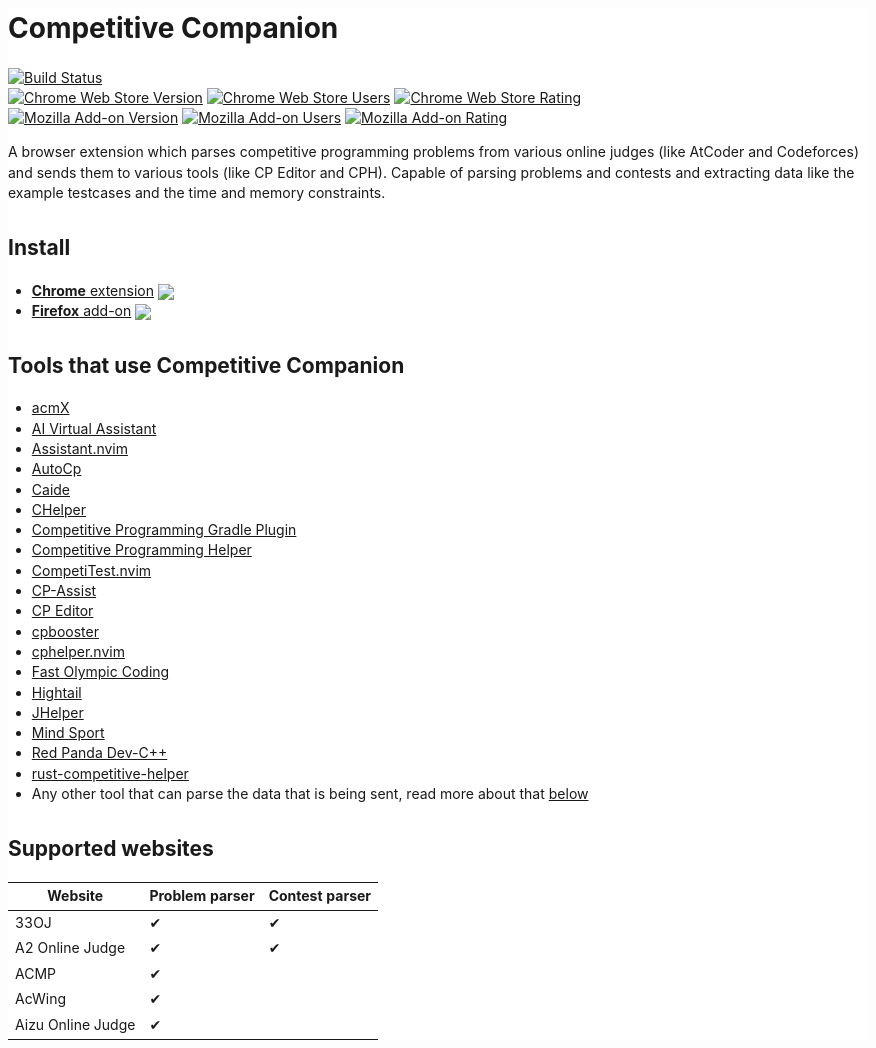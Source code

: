 # Competitive Companion

[link-cws]: https://chromewebstore.google.com/detail/competitive-companion/cjnmckjndlpiamhfimnnjmnckgghkjbl
[link-amo]: https://addons.mozilla.org/en-US/firefox/addon/competitive-companion/

[![Build Status](https://github.com/jmerle/competitive-companion/workflows/Build/badge.svg)](https://github.com/jmerle/competitive-companion/actions/workflows/build.yml)  
[![Chrome Web Store Version](https://img.shields.io/chrome-web-store/v/cjnmckjndlpiamhfimnnjmnckgghkjbl.svg)][link-cws]
[![Chrome Web Store Users](https://img.shields.io/chrome-web-store/users/cjnmckjndlpiamhfimnnjmnckgghkjbl.svg)][link-cws]
[![Chrome Web Store Rating](https://img.shields.io/chrome-web-store/rating/cjnmckjndlpiamhfimnnjmnckgghkjbl.svg)][link-cws]  
[![Mozilla Add-on Version](https://img.shields.io/amo/v/competitive-companion.svg)][link-amo]
[![Mozilla Add-on Users](https://img.shields.io/amo/users/competitive-companion.svg)][link-amo]
[![Mozilla Add-on Rating](https://img.shields.io/amo/rating/competitive-companion.svg)][link-amo]

A browser extension which parses competitive programming problems from various online judges (like AtCoder and Codeforces) and sends them to various tools (like CP Editor and CPH). Capable of parsing problems and contests and extracting data like the example testcases and the time and memory constraints.

## Install
- [**Chrome** extension][link-cws] [<img valign="middle" src="https://img.shields.io/chrome-web-store/v/cjnmckjndlpiamhfimnnjmnckgghkjbl.svg?label=%20">][link-cws]
- [**Firefox** add-on][link-amo] [<img valign="middle" src="https://img.shields.io/amo/v/competitive-companion.svg?label=%20">][link-amo]

## Tools that use Competitive Companion
- [acmX](https://marketplace.visualstudio.com/items?itemName=marx24.acmx)
- [AI Virtual Assistant](https://github.com/Saurav-Paul/AI-virtual-assistant-python)
- [Assistant.nvim](https://github.com/A7Lavinraj/assistant.nvim)
- [AutoCp](https://pushpavel.github.io/AutoCp/)
- [Caide](https://github.com/slycelote/caide)
- [CHelper](https://plugins.jetbrains.com/plugin/7091-chelper)
- [Competitive Programming Gradle Plugin](https://github.com/saurabh73/competitive-programming)
- [Competitive Programming Helper](https://marketplace.visualstudio.com/items?itemName=DivyanshuAgrawal.competitive-programming-helper)
- [CompetiTest.nvim](https://github.com/xeluxee/competitest.nvim)
- [CP-Assist](https://github.com/tsych0/cp-assist)
- [CP Editor](https://github.com/coder3101/cp-editor)
- [cpbooster](https://www.npmjs.com/package/cpbooster)
- [cphelper.nvim](https://github.com/p00f/cphelper.nvim)
- [Fast Olympic Coding](https://github.com/sam20908/vscode-fastolympiccoding)
- [Hightail](https://github.com/dj3500/hightail)
- [JHelper](https://plugins.jetbrains.com/plugin/7541-jhelper)
- [Mind Sport](https://plugins.jetbrains.com/plugin/10688-mind-sport)
- [Red Panda Dev-C++](https://github.com/royqh1979/RedPanda-CPP)
- [rust-competitive-helper](https://github.com/rust-competitive-helper/rust-competitive-helper)
- Any other tool that can parse the data that is being sent, read more about that [below](#custom-tools)

## Supported websites
| Website                    | Problem parser | Contest parser |
|----------------------------|----------------|----------------|
| 33OJ                       | ✔              | ✔              |
| A2 Online Judge            | ✔              | ✔              |
| ACMP                       | ✔              |                |
| AcWing                     | ✔              |                |
| Aizu Online Judge          | ✔              |                |